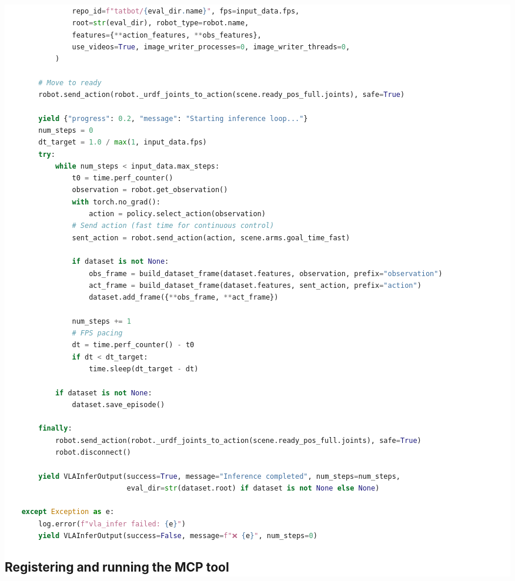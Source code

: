 ```python
                repo_id=f"tatbot/{eval_dir.name}", fps=input_data.fps,
                root=str(eval_dir), robot_type=robot.name,
                features={**action_features, **obs_features},
                use_videos=True, image_writer_processes=0, image_writer_threads=0,
            )

        # Move to ready
        robot.send_action(robot._urdf_joints_to_action(scene.ready_pos_full.joints), safe=True)

        yield {"progress": 0.2, "message": "Starting inference loop..."}
        num_steps = 0
        dt_target = 1.0 / max(1, input_data.fps)
        try:
            while num_steps < input_data.max_steps:
                t0 = time.perf_counter()
                observation = robot.get_observation()
                with torch.no_grad():
                    action = policy.select_action(observation)
                # Send action (fast time for continuous control)
                sent_action = robot.send_action(action, scene.arms.goal_time_fast)

                if dataset is not None:
                    obs_frame = build_dataset_frame(dataset.features, observation, prefix="observation")
                    act_frame = build_dataset_frame(dataset.features, sent_action, prefix="action")
                    dataset.add_frame({**obs_frame, **act_frame})

                num_steps += 1
                # FPS pacing
                dt = time.perf_counter() - t0
                if dt < dt_target:
                    time.sleep(dt_target - dt)

            if dataset is not None:
                dataset.save_episode()

        finally:
            robot.send_action(robot._urdf_joints_to_action(scene.ready_pos_full.joints), safe=True)
            robot.disconnect()

        yield VLAInferOutput(success=True, message="Inference completed", num_steps=num_steps,
                             eval_dir=str(dataset.root) if dataset is not None else None)

    except Exception as e:
        log.error(f"vla_infer failed: {e}")
        yield VLAInferOutput(success=False, message=f"❌ {e}", num_steps=0)
```

## Registering and running the MCP tool
